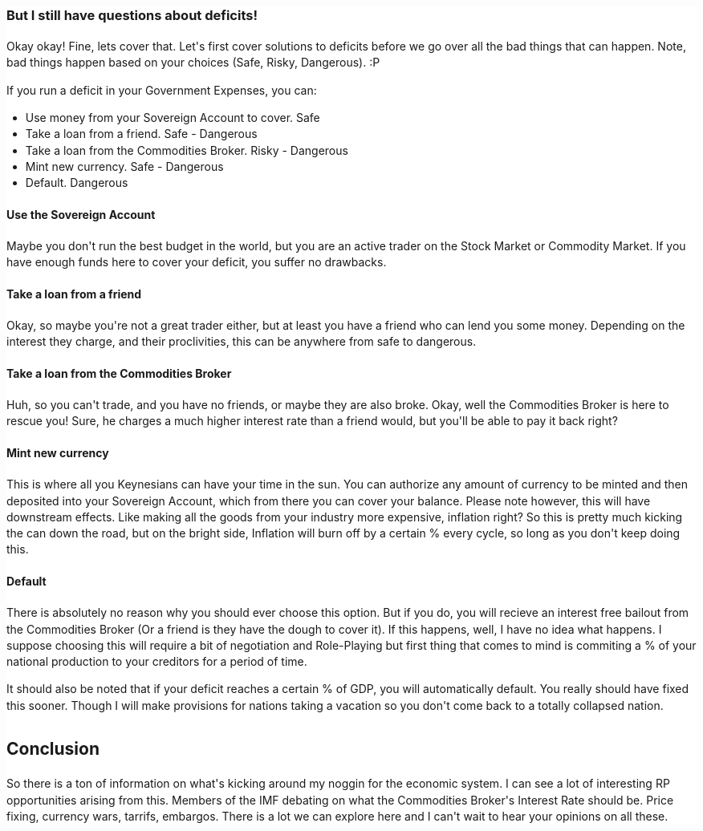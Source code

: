 ### But I still have questions about deficits!

Okay okay! Fine, lets cover that. Let's first cover solutions to deficits before we go over all the bad things that can happen. Note, bad things happen based on your choices (Safe, Risky, Dangerous). :P

If you run a deficit in your Government Expenses, you can:
* Use money from your Sovereign Account to cover. Safe
* Take a loan from a friend. Safe - Dangerous
* Take a loan from the Commodities Broker. Risky - Dangerous
* Mint new currency. Safe - Dangerous
* Default. Dangerous

#### Use the Sovereign Account

Maybe you don't run the best budget in the world, but you are an active trader on the Stock Market or Commodity Market. If you have enough funds here to cover your deficit, you suffer no drawbacks.

#### Take a loan from a friend

Okay, so maybe you're not a great trader either, but at least you have a friend who can lend you some money. Depending on the interest they charge, and their proclivities, this can be anywhere from safe to dangerous.

#### Take a loan from the Commodities Broker

Huh, so you can't trade, and you have no friends, or maybe they are also broke. Okay, well the Commodities Broker is here to rescue you! Sure, he charges a much higher interest rate than a friend would, but you'll be able to pay it back right?

#### Mint new currency

This is where all you Keynesians can have your time in the sun. You can authorize any amount of currency to be minted and then deposited into your Sovereign Account, which from there you can cover your balance. Please note however, this will have downstream effects. Like making all the goods from your industry more expensive, inflation right? So this is pretty much kicking the can down the road, but on the bright side, Inflation will burn off by a certain % every cycle, so long as you don't keep doing this.

#### Default

There is absolutely no reason why you should ever choose this option. But if you do, you will recieve an interest free bailout from the Commodities Broker (Or a friend is they have the dough to cover it). If this happens, well, I have no idea what happens. I suppose choosing this will require a bit of negotiation and Role-Playing but first thing that comes to mind is commiting a % of your national production to your creditors for a period of time.

It should also be noted that if your deficit reaches a certain % of GDP, you will automatically default. You really should have fixed this sooner. Though I will make provisions for nations taking a vacation so you don't come back to a totally collapsed nation.

## Conclusion

So there is a ton of information on what's kicking around my noggin for the economic system. I can see a lot of interesting RP opportunities arising from this. Members of the IMF debating on what the Commodities Broker's Interest Rate should be. Price fixing, currency wars, tarrifs, embargos. There is a lot we can explore here and I can't wait to hear your opinions on all these.

